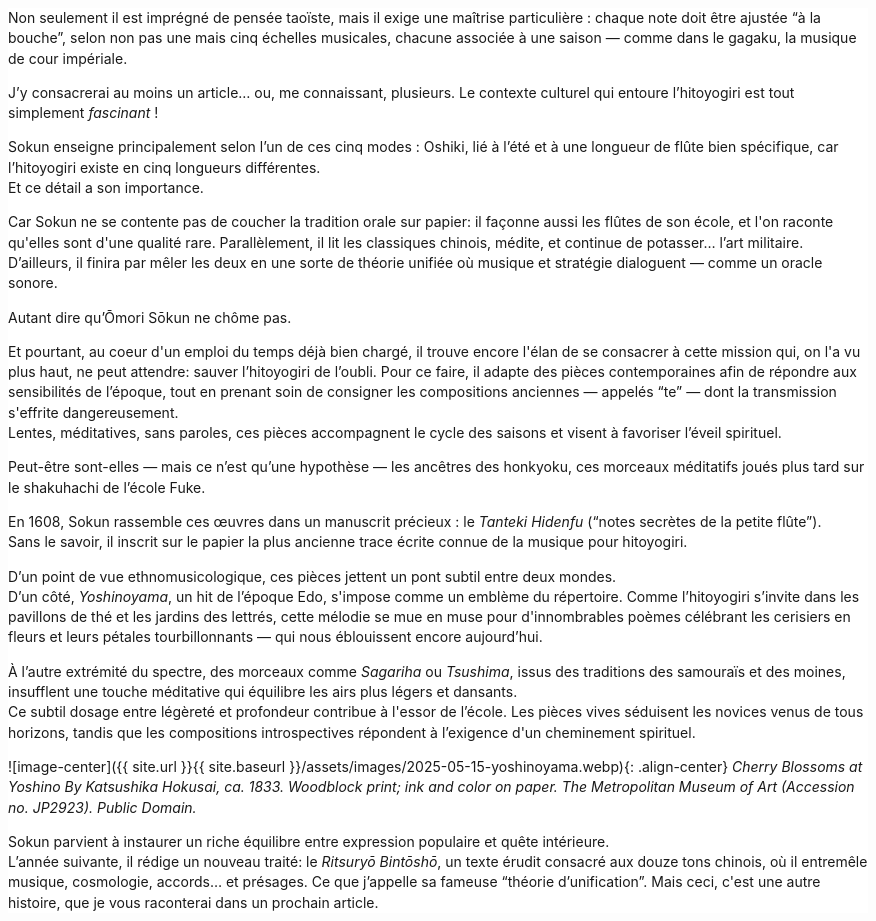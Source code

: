 Non seulement il est imprégné de pensée taoïste, mais il exige une maîtrise particulière : chaque note doit être ajustée “à la bouche”, selon non pas une mais cinq échelles musicales, chacune associée à une saison — comme dans le gagaku, la musique de cour impériale.

J’y consacrerai au moins un article… ou, me connaissant, plusieurs. Le contexte culturel qui entoure l’hitoyogiri est tout simplement *fascinant* !

Sokun enseigne principalement selon l’un de ces cinq modes : Oshiki, lié à l’été et à une longueur de flûte bien spécifique, car l’hitoyogiri existe en cinq longueurs différentes.<br>
Et ce détail a son importance.

Car Sokun ne se contente pas de coucher la tradition orale sur papier: il façonne aussi les flûtes de son école, et l'on raconte qu'elles sont d'une qualité rare.
Parallèlement, il lit les classiques chinois, médite, et continue de potasser… l’art militaire.
D’ailleurs, il finira par mêler les deux en une sorte de théorie unifiée où musique et stratégie dialoguent — comme un oracle sonore. 

Autant dire qu’Ōmori Sōkun ne chôme pas.

Et pourtant, au coeur d'un emploi du temps déjà bien chargé, il trouve encore l'élan de se consacrer à cette mission qui, on l'a vu plus haut, ne peut attendre: sauver l’hitoyogiri de l’oubli.
Pour ce faire, il adapte des pièces contemporaines afin de répondre aux sensibilités de l’époque, tout en prenant soin de consigner les compositions anciennes — appelés “te” — dont la transmission s'effrite dangereusement. <br>
Lentes, méditatives, sans paroles, ces pièces accompagnent le cycle des saisons et visent à favoriser l’éveil spirituel.

Peut-être sont-elles — mais ce n’est qu’une hypothèse — les ancêtres des honkyoku, ces morceaux méditatifs joués plus tard sur le shakuhachi de l’école Fuke.

En 1608, Sokun rassemble ces œuvres dans un manuscrit précieux : le *Tanteki Hidenfu* (“notes secrètes de la petite flûte”). <br>
Sans le savoir, il inscrit sur le papier la plus ancienne trace écrite connue de la musique pour hitoyogiri.

D’un point de vue ethnomusicologique, ces pièces jettent un pont subtil entre deux mondes. <br>
D’un côté, *Yoshinoyama*, un hit de l’époque Edo, s'impose comme un emblème du répertoire.
Comme l’hitoyogiri s’invite dans les pavillons de thé et les jardins des lettrés, cette mélodie se mue en muse pour d'innombrables poèmes célébrant les cerisiers en fleurs et leurs pétales tourbillonnants — qui nous éblouissent encore aujourd’hui.

À l’autre extrémité du spectre, des morceaux comme *Sagariha* ou *Tsushima*, issus des traditions des samouraïs et des moines, insufflent une touche méditative qui équilibre les airs plus légers et dansants. <br>
Ce subtil dosage entre légèreté et profondeur contribue à l'essor de l’école.
Les pièces vives séduisent les novices venus de tous horizons, tandis que les compositions introspectives répondent à l’exigence d'un cheminement spirituel.

![image-center]({{ site.url }}{{ site.baseurl }}/assets/images/2025-05-15-yoshinoyama.webp){: .align-center}
*Cherry Blossoms at Yoshino _By Katsushika Hokusai, ca. 1833._ Woodblock print; ink and color on paper. The Metropolitan Museum of Art (Accession no. JP2923). Public Domain.*

Sokun parvient à instaurer un riche équilibre entre expression populaire et quête intérieure. <br>
L’année suivante, il rédige un nouveau traité: le *Ritsuryō Bintōshō*, un texte érudit consacré aux douze tons chinois, où il entremêle musique, cosmologie, accords… et présages.
Ce que j’appelle sa fameuse “théorie d’unification”.
Mais ceci, c'est une autre histoire, que je vous raconterai dans un prochain article.
